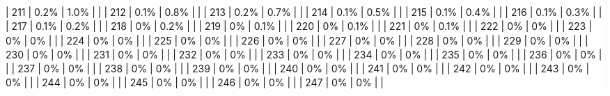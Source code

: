 | 211 | 0.2% | 1.0% |  |
| 212 | 0.1% | 0.8% |  |
| 213 | 0.2% | 0.7% |  |
| 214 | 0.1% | 0.5% |  |
| 215 | 0.1% | 0.4% |  |
| 216 | 0.1% | 0.3% |  |
| 217 | 0.1% | 0.2% |  |
| 218 | 0% | 0.2% |  |
| 219 | 0% | 0.1% |  |
| 220 | 0% | 0.1% |  |
| 221 | 0% | 0.1% |  |
| 222 | 0% | 0% |  |
| 223 | 0% | 0% |  |
| 224 | 0% | 0% |  |
| 225 | 0% | 0% |  |
| 226 | 0% | 0% |  |
| 227 | 0% | 0% |  |
| 228 | 0% | 0% |  |
| 229 | 0% | 0% |  |
| 230 | 0% | 0% |  |
| 231 | 0% | 0% |  |
| 232 | 0% | 0% |  |
| 233 | 0% | 0% |  |
| 234 | 0% | 0% |  |
| 235 | 0% | 0% |  |
| 236 | 0% | 0% |  |
| 237 | 0% | 0% |  |
| 238 | 0% | 0% |  |
| 239 | 0% | 0% |  |
| 240 | 0% | 0% |  |
| 241 | 0% | 0% |  |
| 242 | 0% | 0% |  |
| 243 | 0% | 0% |  |
| 244 | 0% | 0% |  |
| 245 | 0% | 0% |  |
| 246 | 0% | 0% |  |
| 247 | 0% | 0% |  |